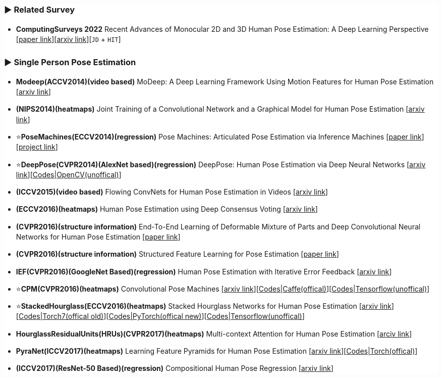 ### ▶ Related Survey

* **ComputingSurveys 2022** Recent Advances of Monocular 2D and 3D Human Pose Estimation: A Deep Learning Perspective [[paper link](https://dl.acm.org/doi/full/10.1145/3524497)][[arxiv link](https://arxiv.org/abs/2104.11536)][`JD` + `HIT`]

### ▶ Single Person Pose Estimation

* **Modeep(ACCV2014)(video based)** MoDeep: A Deep Learning Framework Using Motion Features for Human Pose Estimation [[arxiv link](https://arxiv.org/abs/1409.7963)]

* **(NIPS2014)(heatmaps)** Joint Training of a Convolutional Network and a Graphical Model for Human Pose Estimation [[arxiv link](https://arxiv.org/abs/1406.2984v1)]

* ⭐**PoseMachines(ECCV2014)(regression)** Pose Machines: Articulated Pose Estimation via Inference Machines [[paper link](https://www.ri.cmu.edu/pub_files/2014/7/poseMachines.pdf)][[project link](http://www.cs.cmu.edu/~vramakri/poseMachines.html)]

* ⭐**DeepPose(CVPR2014)(AlexNet based)(regression)** DeepPose: Human Pose Estimation via Deep Neural Networks [[arxiv link](https://arxiv.org/abs/1312.4659)][[Codes|OpenCV(unoffical)](https://github.com/mitmul/deeppose)]

* **(ICCV2015)(video based)** Flowing ConvNets for Human Pose Estimation in Videos [[arxiv link](https://arxiv.org/abs/1506.02897)]

* **(ECCV2016)(heatmaps)** Human Pose Estimation using Deep Consensus Voting [[arxiv link](https://arxiv.org/abs/1603.08212)]

* **(CVPR2016)(structure information)** End-To-End Learning of Deformable Mixture of Parts and Deep Convolutional Neural Networks for Human Pose Estimation [[paper link](https://www.cv-foundation.org/openaccess/content_cvpr_2016/html/Yang_End-To-End_Learning_of_CVPR_2016_paper.html)]

* **(CVPR2016)(structure information)** Structured Feature Learning for Pose Estimation [[paper link](https://www.cv-foundation.org/openaccess/content_cvpr_2016/html/Chu_Structured_Feature_Learning_CVPR_2016_paper.html)]

* **IEF(CVPR2016)(GoogleNet Based)(regression)** Human Pose Estimation with Iterative Error Feedback [[arxiv link](https://arxiv.org/abs/1507.06550)]

* ⭐**CPM(CVPR2016)(heatmaps)** Convolutional Pose Machines [[arxiv link](https://arxiv.org/abs/1602.00134)][[Codes|Caffe(offical)](https://github.com/shihenw/convolutional-pose-machines-release)][[Codes|Tensorflow(unoffical)](https://github.com/psycharo/cpm)]

* ⭐**StackedHourglass(ECCV2016)(heatmaps)** Stacked Hourglass Networks for Human Pose Estimation [[arxiv link](https://arxiv.org/abs/1603.06937)][[Codes|Torch7(offical old)](https://github.com/princeton-vl/pose-hg-train)][[Codes|PyTorch(offical new)](https://github.com/princeton-vl/pytorch_stacked_hourglass)][[Codes|Tensorflow(unoffical)](https://github.com/wbenbihi/hourglasstensorlfow)]

* **HourglassResidualUnits(HRUs)(CVPR2017)(heatmaps)** Multi-context Attention for Human Pose Estimation [[arciv link](https://arxiv.org/abs/1702.07432)]

* **PyraNet(ICCV2017)(heatmaps)** Learning Feature Pyramids for Human Pose Estimation [[arxiv link](https://arxiv.org/abs/1708.01101)][[Codes|Torch(offical)](https://github.com/bearpaw/PyraNet)]

* **(ICCV2017)(ResNet-50 Based)(regression)** Compositional Human Pose Regression [[arxiv link](https://arxiv.org/abs/1704.00159)]
